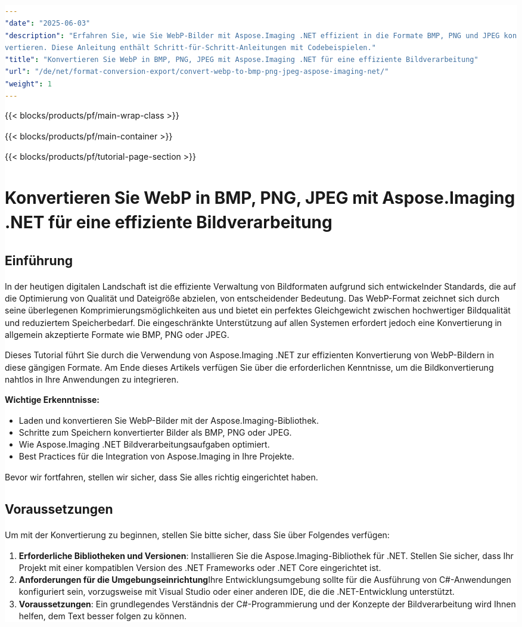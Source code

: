 ```yaml
---
"date": "2025-06-03"
"description": "Erfahren Sie, wie Sie WebP-Bilder mit Aspose.Imaging .NET effizient in die Formate BMP, PNG und JPEG konvertieren. Diese Anleitung enthält Schritt-für-Schritt-Anleitungen mit Codebeispielen."
"title": "Konvertieren Sie WebP in BMP, PNG, JPEG mit Aspose.Imaging .NET für eine effiziente Bildverarbeitung"
"url": "/de/net/format-conversion-export/convert-webp-to-bmp-png-jpeg-aspose-imaging-net/"
"weight": 1
---
```


{{< blocks/products/pf/main-wrap-class >}}

{{< blocks/products/pf/main-container >}}

{{< blocks/products/pf/tutorial-page-section >}}
# Konvertieren Sie WebP in BMP, PNG, JPEG mit Aspose.Imaging .NET für eine effiziente Bildverarbeitung

## Einführung

In der heutigen digitalen Landschaft ist die effiziente Verwaltung von Bildformaten aufgrund sich entwickelnder Standards, die auf die Optimierung von Qualität und Dateigröße abzielen, von entscheidender Bedeutung. Das WebP-Format zeichnet sich durch seine überlegenen Komprimierungsmöglichkeiten aus und bietet ein perfektes Gleichgewicht zwischen hochwertiger Bildqualität und reduziertem Speicherbedarf. Die eingeschränkte Unterstützung auf allen Systemen erfordert jedoch eine Konvertierung in allgemein akzeptierte Formate wie BMP, PNG oder JPEG.

Dieses Tutorial führt Sie durch die Verwendung von Aspose.Imaging .NET zur effizienten Konvertierung von WebP-Bildern in diese gängigen Formate. Am Ende dieses Artikels verfügen Sie über die erforderlichen Kenntnisse, um die Bildkonvertierung nahtlos in Ihre Anwendungen zu integrieren.

**Wichtige Erkenntnisse:**
- Laden und konvertieren Sie WebP-Bilder mit der Aspose.Imaging-Bibliothek.
- Schritte zum Speichern konvertierter Bilder als BMP, PNG oder JPEG.
- Wie Aspose.Imaging .NET Bildverarbeitungsaufgaben optimiert.
- Best Practices für die Integration von Aspose.Imaging in Ihre Projekte.

Bevor wir fortfahren, stellen wir sicher, dass Sie alles richtig eingerichtet haben.

## Voraussetzungen

Um mit der Konvertierung zu beginnen, stellen Sie bitte sicher, dass Sie über Folgendes verfügen:

1. **Erforderliche Bibliotheken und Versionen**: Installieren Sie die Aspose.Imaging-Bibliothek für .NET. Stellen Sie sicher, dass Ihr Projekt mit einer kompatiblen Version des .NET Frameworks oder .NET Core eingerichtet ist.
2. **Anforderungen für die Umgebungseinrichtung**Ihre Entwicklungsumgebung sollte für die Ausführung von C#-Anwendungen konfiguriert sein, vorzugsweise mit Visual Studio oder einer anderen IDE, die die .NET-Entwicklung unterstützt.
3. **Voraussetzungen**: Ein grundlegendes Verständnis der C#-Programmierung und der Konzepte der Bildverarbeitung wird Ihnen helfen, dem Text besser folgen zu können.
